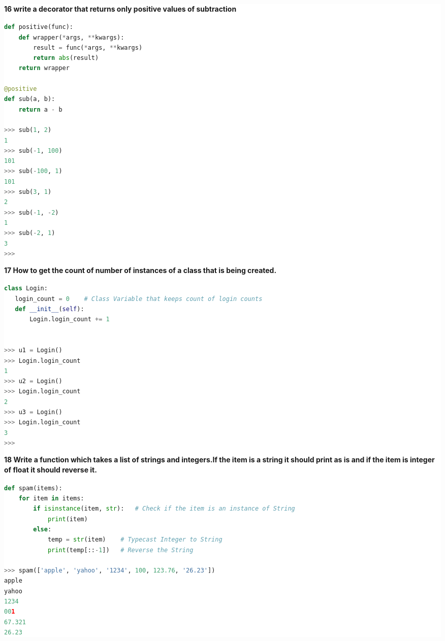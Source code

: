 **16 write a decorator that returns only positive values of subtraction**
```python
def positive(func):
    def wrapper(*args, **kwargs):
        result = func(*args, **kwargs)
        return abs(result)
    return wrapper

@positive
def sub(a, b):
    return a - b

>>> sub(1, 2)
1
>>> sub(-1, 100)
101
>>> sub(-100, 1)
101
>>> sub(3, 1)
2
>>> sub(-1, -2)
1
>>> sub(-2, 1)
3
>>> 
```
**17 How to get the count of number of instances of a class that is being created.**

```python
class Login:
   login_count = 0    # Class Variable that keeps count of login counts
   def __init__(self):
       Login.login_count += 1
  

>>> u1 = Login()
>>> Login.login_count
1
>>> u2 = Login()
>>> Login.login_count
2
>>> u3 = Login()
>>> Login.login_count
3
>>> 
```

**18 Write a function which takes a list of strings and integers.If the item is a string it should print as is and if the item is integer of float it should reverse it.**

```python
def spam(items):
    for item in items:
        if isinstance(item, str):   # Check if the item is an instance of String
            print(item)
        else:
            temp = str(item)    # Typecast Integer to String
            print(temp[::-1])   # Reverse the String

>>> spam(['apple', 'yahoo', '1234', 100, 123.76, '26.23'])
apple
yahoo
1234
001
67.321
26.23
```